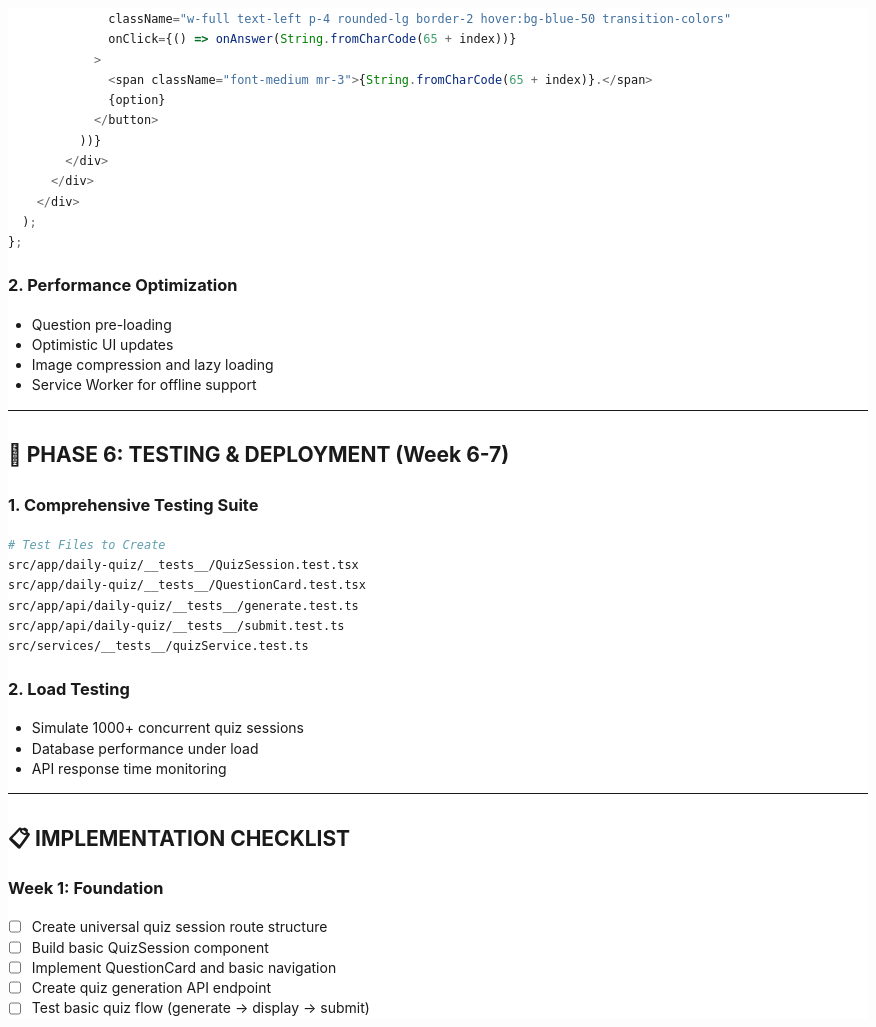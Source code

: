 ```typescript
              className="w-full text-left p-4 rounded-lg border-2 hover:bg-blue-50 transition-colors"
              onClick={() => onAnswer(String.fromCharCode(65 + index))}
            >
              <span className="font-medium mr-3">{String.fromCharCode(65 + index)}.</span>
              {option}
            </button>
          ))}
        </div>
      </div>
    </div>
  );
};
```

### 2. Performance Optimization
- Question pre-loading
- Optimistic UI updates
- Image compression and lazy loading
- Service Worker for offline support

---

## 🧪 PHASE 6: TESTING & DEPLOYMENT (Week 6-7)

### 1. Comprehensive Testing Suite
```bash
# Test Files to Create
src/app/daily-quiz/__tests__/QuizSession.test.tsx
src/app/daily-quiz/__tests__/QuestionCard.test.tsx
src/app/api/daily-quiz/__tests__/generate.test.ts
src/app/api/daily-quiz/__tests__/submit.test.ts
src/services/__tests__/quizService.test.ts
```

### 2. Load Testing
- Simulate 1000+ concurrent quiz sessions
- Database performance under load
- API response time monitoring

---

## 📋 IMPLEMENTATION CHECKLIST

### Week 1: Foundation
- [ ] Create universal quiz session route structure
- [ ] Build basic QuizSession component
- [ ] Implement QuestionCard and basic navigation
- [ ] Create quiz generation API endpoint
- [ ] Test basic quiz flow (generate → display → submit)
